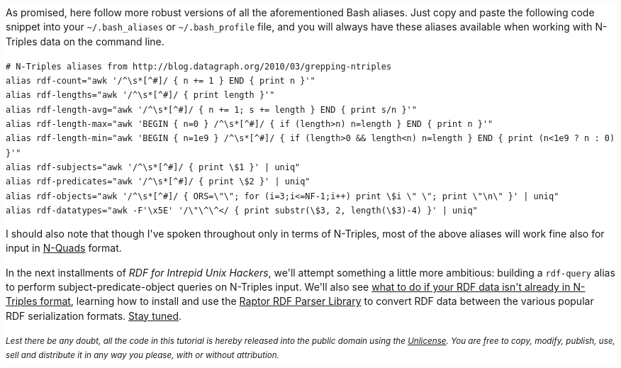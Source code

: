 As promised, here follow more robust versions of all the aforementioned Bash
aliases. Just copy and paste the following code snippet into your
`~/.bash_aliases` or `~/.bash_profile` file, and you will always have these
aliases available when working with N-Triples data on the command line.

    # N-Triples aliases from http://blog.datagraph.org/2010/03/grepping-ntriples
    alias rdf-count="awk '/^\s*[^#]/ { n += 1 } END { print n }'"
    alias rdf-lengths="awk '/^\s*[^#]/ { print length }'"
    alias rdf-length-avg="awk '/^\s*[^#]/ { n += 1; s += length } END { print s/n }'"
    alias rdf-length-max="awk 'BEGIN { n=0 } /^\s*[^#]/ { if (length>n) n=length } END { print n }'"
    alias rdf-length-min="awk 'BEGIN { n=1e9 } /^\s*[^#]/ { if (length>0 && length<n) n=length } END { print (n<1e9 ? n : 0) }'"
    alias rdf-subjects="awk '/^\s*[^#]/ { print \$1 }' | uniq"
    alias rdf-predicates="awk '/^\s*[^#]/ { print \$2 }' | uniq"
    alias rdf-objects="awk '/^\s*[^#]/ { ORS=\"\"; for (i=3;i<=NF-1;i++) print \$i \" \"; print \"\n\" }' | uniq"
    alias rdf-datatypes="awk -F'\x5E' '/\"\^\^</ { print substr(\$3, 2, length(\$3)-4) }' | uniq"

I should also note that though I've spoken throughout only in terms of
N-Triples, most of the above aliases will work fine also for input in
[N-Quads][] format.

In the next installments of *RDF for Intrepid Unix Hackers*, we'll attempt
something a little more ambitious: building a `rdf-query` alias to perform
subject-predicate-object queries on N-Triples input. We'll also see
[what to do if your RDF data isn't already in N-Triples format][next],
learning how to install and use the [Raptor RDF Parser Library][Raptor] to
convert RDF data between the various popular RDF serialization formats. 
[Stay tuned][DatagraphRSS].

<small><em>Lest there be any doubt, all the code in this tutorial is hereby
released into the public domain using the [Unlicense][]. You are free to
copy, modify, publish, use, sell and distribute it in any way you please,
with or without attribution.</em></small>

[RDF]:          http://www.w3.org/RDF/
[RDF/XML]:      http://www.w3.org/TR/REC-rdf-syntax/
[Turtle]:       http://en.wikipedia.org/wiki/Turtle_(syntax)
[TriG]:         http://www4.wiwiss.fu-berlin.de/bizer/TriG/
[N-Triples]:    http://en.wikipedia.org/wiki/N-Triples
[RSS 1.0]:      http://web.resource.org/rss/1.0/
[MacPorts]:     http://www.macports.org/
[Raptor]:       http://librdf.org/raptor/
[rapper]:       http://librdf.org/raptor/rapper.html
[N3]:           http://en.wikipedia.org/wiki/Notation3
[FOAF]:         http://www.foaf-project.org/
[RDF/JSON]:     http://n2.talis.com/wiki/RDF_JSON_Specification
[DBpedia]:      http://dbpedia.org/
[DBpedia 3.4]:  http://wiki.dbpedia.org/Downloads34
[AWK]:          http://en.wikipedia.org/wiki/AWK
[map/reduce]:   http://en.wikipedia.org/wiki/MapReduce
[Hadoop]:       http://hadoop.apache.org/
[RDFcache]:     http://rdfcache.rubyforge.org/
[RPN]:          http://en.wikipedia.org/wiki/Reverse_Polish_notation
[gawk]:         http://www.gnu.org/software/gawk/
[mawk]:         http://invisible-island.net/mawk/mawk.html
[DatagraphRSS]: http://feeds.feedburner.com/datagraph
[Bash]:         http://en.wikipedia.org/wiki/Bash
[pipeline]:     http://en.wikipedia.org/wiki/Pipeline_(Unix)
[curl]:         http://curl.haxx.se/
[Drupal]:       http://drupal.org/
[drupal.nt]:    http://blog.datagraph.org/2010/03/grepping-ntriples/drupal.nt
[Unlicense]:    http://unlicense.org/
[N-Quads]:      http://sw.deri.org/2008/07/n-quads/
[next]:         http://blog.datagraph.org/2010/04/transmuting-ntriples
